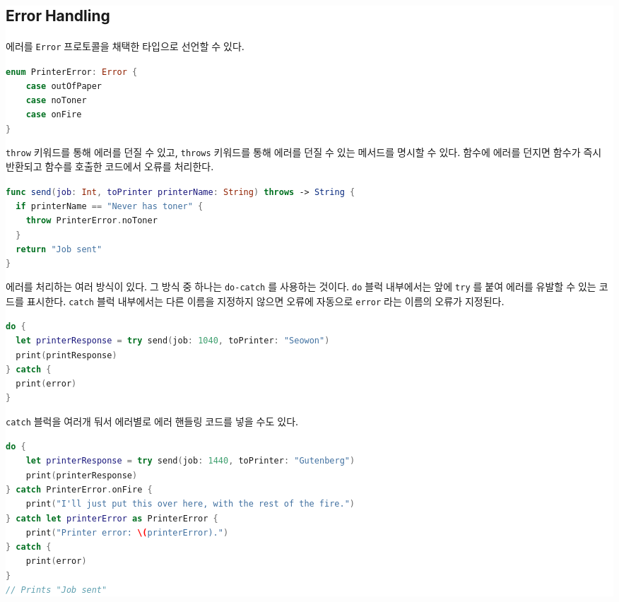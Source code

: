 

## Error Handling

에러를 `Error` 프로토콜을 채택한 타입으로 선언할 수 있다.

```swift
enum PrinterError: Error {
    case outOfPaper
    case noToner
    case onFire
}
```



`throw` 키워드를 통해 에러를 던질 수 있고, `throws` 키워드를 통해 에러를 던질 수 있는 메서드를 명시할 수 있다. 함수에 에러를 던지면 함수가 즉시 반환되고 함수를 호출한 코드에서 오류를 처리한다.

```swift
func send(job: Int, toPrinter printerName: String) throws -> String {
  if printerName == "Never has toner" {
    throw PrinterError.noToner
  }
  return "Job sent"
}
```



에러를 처리하는 여러 방식이 있다. 그 방식 중 하나는 `do-catch` 를 사용하는 것이다. `do` 블럭 내부에서는 앞에 `try` 를 붙여 에러를 유발할 수 있는 코드를 표시한다. `catch` 블럭 내부에서는 다른 이름을 지정하지 않으면 오류에 자동으로 `error` 라는 이름의 오류가 지정된다.



```swift
do {
  let printerResponse = try send(job: 1040, toPrinter: "Seowon")
  print(printResponse)
} catch {
  print(error)
}
```



`catch` 블럭을 여러개 둬서 에러별로 에러 핸들링 코드를 넣을 수도 있다.

```swift
do {
    let printerResponse = try send(job: 1440, toPrinter: "Gutenberg")
    print(printerResponse)
} catch PrinterError.onFire {
    print("I'll just put this over here, with the rest of the fire.")
} catch let printerError as PrinterError {
    print("Printer error: \(printerError).")
} catch {
    print(error)
}
// Prints "Job sent"

```
